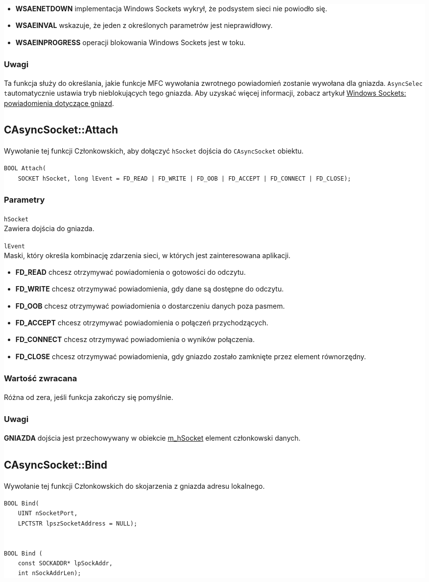 - **WSAENETDOWN** implementacja Windows Sockets wykrył, że podsystem sieci nie powiodło się.  
  
- **WSAEINVAL** wskazuje, że jeden z określonych parametrów jest nieprawidłowy.  
  
- **WSAEINPROGRESS** operacji blokowania Windows Sockets jest w toku.  
  
### <a name="remarks"></a>Uwagi  
 Ta funkcja służy do określania, jakie funkcje MFC wywołania zwrotnego powiadomień zostanie wywołana dla gniazda. `AsyncSelect`automatycznie ustawia tryb nieblokujących tego gniazda. Aby uzyskać więcej informacji, zobacz artykuł [Windows Sockets: powiadomienia dotyczące gniazd](../../mfc/windows-sockets-socket-notifications.md).  
  
##  <a name="attach"></a>CAsyncSocket::Attach  
 Wywołanie tej funkcji Członkowskich, aby dołączyć `hSocket` dojścia do `CAsyncSocket` obiektu.  
  
```  
BOOL Attach(
    SOCKET hSocket, long lEvent = FD_READ | FD_WRITE | FD_OOB | FD_ACCEPT | FD_CONNECT | FD_CLOSE);
```  
  
### <a name="parameters"></a>Parametry  
 `hSocket`  
 Zawiera dojścia do gniazda.  
  
 `lEvent`  
 Maski, który określa kombinację zdarzenia sieci, w których jest zainteresowana aplikacji.  
  
- **FD_READ** chcesz otrzymywać powiadomienia o gotowości do odczytu.  
  
- **FD_WRITE** chcesz otrzymywać powiadomienia, gdy dane są dostępne do odczytu.  
  
- **FD_OOB** chcesz otrzymywać powiadomienia o dostarczeniu danych poza pasmem.  
  
- **FD_ACCEPT** chcesz otrzymywać powiadomienia o połączeń przychodzących.  
  
- **FD_CONNECT** chcesz otrzymywać powiadomienia o wyników połączenia.  
  
- **FD_CLOSE** chcesz otrzymywać powiadomienia, gdy gniazdo zostało zamknięte przez element równorzędny.  
  
### <a name="return-value"></a>Wartość zwracana  
 Różna od zera, jeśli funkcja zakończy się pomyślnie.  
  
### <a name="remarks"></a>Uwagi  
 **GNIAZDA** dojścia jest przechowywany w obiekcie [m_hSocket](#m_hsocket) element członkowski danych.  
  
##  <a name="bind"></a>CAsyncSocket::Bind  
 Wywołanie tej funkcji Członkowskich do skojarzenia z gniazda adresu lokalnego.  
  
```  
BOOL Bind(
    UINT nSocketPort,  
    LPCTSTR lpszSocketAddress = NULL);

 
BOOL Bind (
    const SOCKADDR* lpSockAddr,  
    int nSockAddrLen);
```  
  